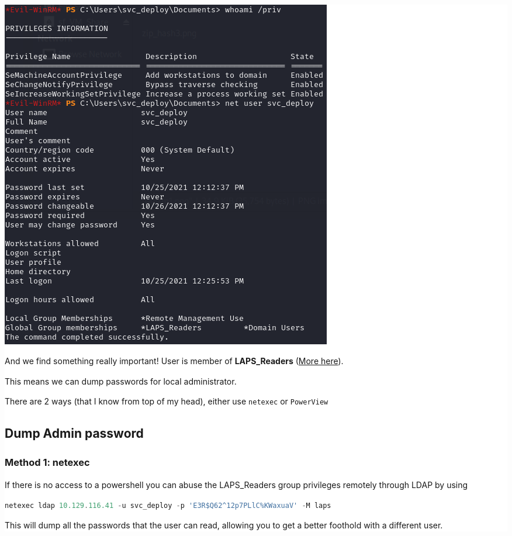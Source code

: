 ![winrm_svc2](/docs/assets/img/HTB-Timelapse/winrm_svc2.png)

And we find something really important! User is member of **LAPS_Readers** ([More here](https://book.hacktricks.xyz/windows-hardening/active-directory-methodology/laps)).

This means we can dump passwords for local administrator.

There are 2 ways (that I know from top of my head), either use `netexec` or `PowerView`

## Dump Admin password

### Method 1: netexec

If there is no access to a powershell you can abuse the LAPS_Readers group privileges remotely through LDAP by using

```powershell
netexec ldap 10.129.116.41 -u svc_deploy -p 'E3R$Q62^12p7PLlC%KWaxuaV' -M laps
```
This will dump all the passwords that the user can read, allowing you to get a better foothold with a different user.
